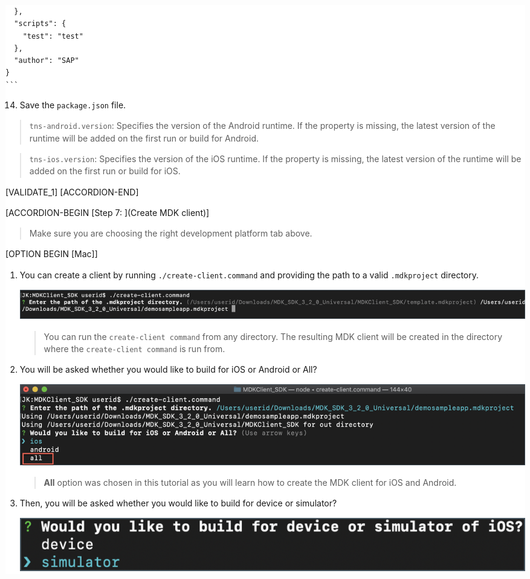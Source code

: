       },
      "scripts": {
        "test": "test"
      },
      "author": "SAP"
    }
    ```

14. Save the `package.json` file.

>`tns-android.version`: Specifies the version of the Android runtime. If the property is missing, the latest version of the runtime will be added on the first run or build for Android.

>`tns-ios.version`: Specifies the version of the iOS runtime. If the property is missing, the latest version of the runtime will be added on the first run or build for iOS.

[VALIDATE_1]
[ACCORDION-END]

[ACCORDION-BEGIN [Step 7: ](Create MDK client)]

>Make sure you are choosing the right development platform tab above.

[OPTION BEGIN [Mac]]

1. You can create a client by running `./create-client.command` and providing the path to a valid `.mdkproject` directory.

    ![MDK](img_021.png)

    >You can run the `create-client command` from any directory.  The resulting MDK client will be created in the directory where the `create-client command` is run from.

2. You will be asked whether you would like to build for iOS or Android or All?

    ![MDK](img_022.png)

    >**All** option was chosen in this tutorial as you will learn how to create the MDK client for iOS and Android.

3. Then, you will be asked whether you would like to build for device or simulator?

    ![MDK](img_023.png)
